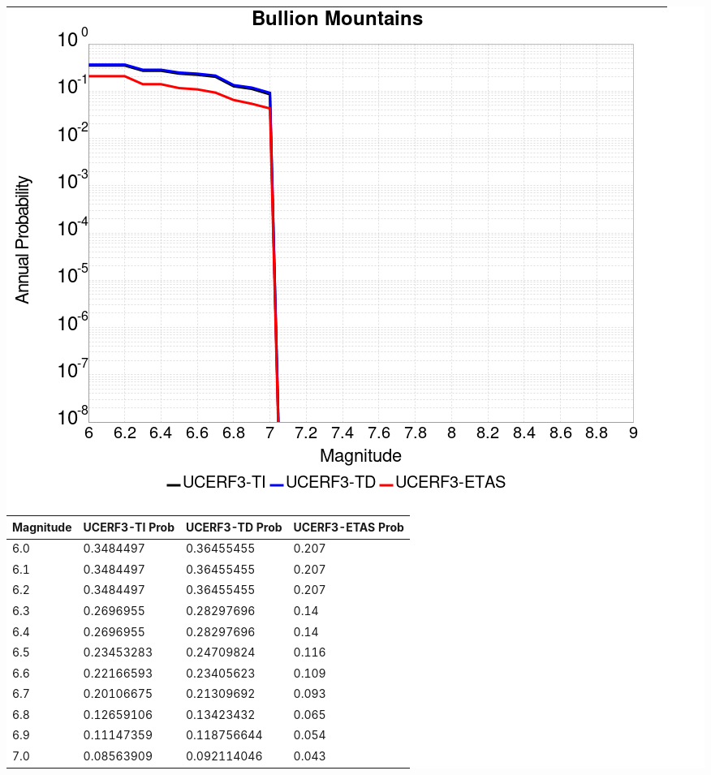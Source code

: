 | ![MPD](Bullion_Mountains.png) |
|-----|

| Magnitude | UCERF3-TI Prob | UCERF3-TD Prob | UCERF3-ETAS Prob |
|-----|-----|-----|-----|
| 6.0 | 0.3484497 | 0.36455455 | 0.207 |
| 6.1 | 0.3484497 | 0.36455455 | 0.207 |
| 6.2 | 0.3484497 | 0.36455455 | 0.207 |
| 6.3 | 0.2696955 | 0.28297696 | 0.14 |
| 6.4 | 0.2696955 | 0.28297696 | 0.14 |
| 6.5 | 0.23453283 | 0.24709824 | 0.116 |
| 6.6 | 0.22166593 | 0.23405623 | 0.109 |
| 6.7 | 0.20106675 | 0.21309692 | 0.093 |
| 6.8 | 0.12659106 | 0.13423432 | 0.065 |
| 6.9 | 0.11147359 | 0.118756644 | 0.054 |
| 7.0 | 0.08563909 | 0.092114046 | 0.043 |
